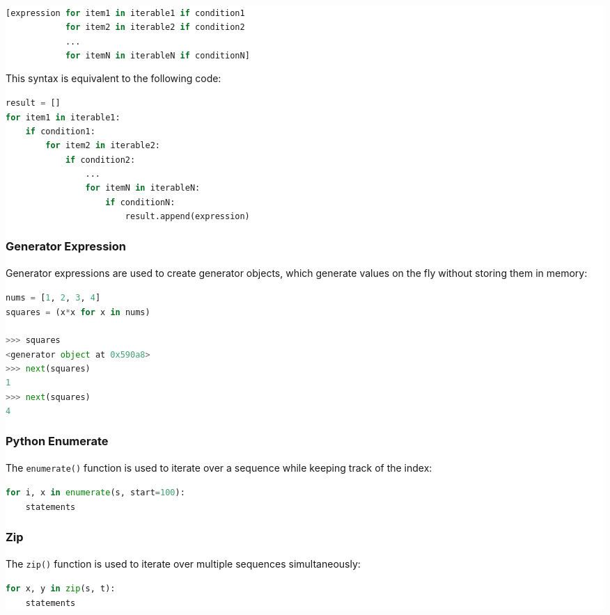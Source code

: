 ```python
[expression for item1 in iterable1 if condition1
            for item2 in iterable2 if condition2
            ...
            for itemN in iterableN if conditionN]
```

This syntax is equivalent to the following code:

```python
result = []
for item1 in iterable1:
    if condition1:
        for item2 in iterable2:
            if condition2:
                ...
                for itemN in iterableN:
                    if conditionN:
                        result.append(expression)
```

### Generator Expression

Generator expressions are used to create generator objects, which generate values on the fly without storing them in memory:

```python
nums = [1, 2, 3, 4]
squares = (x*x for x in nums)

>>> squares
<generator object at 0x590a8>
>>> next(squares)
1
>>> next(squares)
4
```

### Python Enumerate

The `enumerate()` function is used to iterate over a sequence while keeping track of the index:

```python
for i, x in enumerate(s, start=100):
    statements
```

### Zip

The `zip()` function is used to iterate over multiple sequences simultaneously:

```python
for x, y in zip(s, t):
    statements
```
